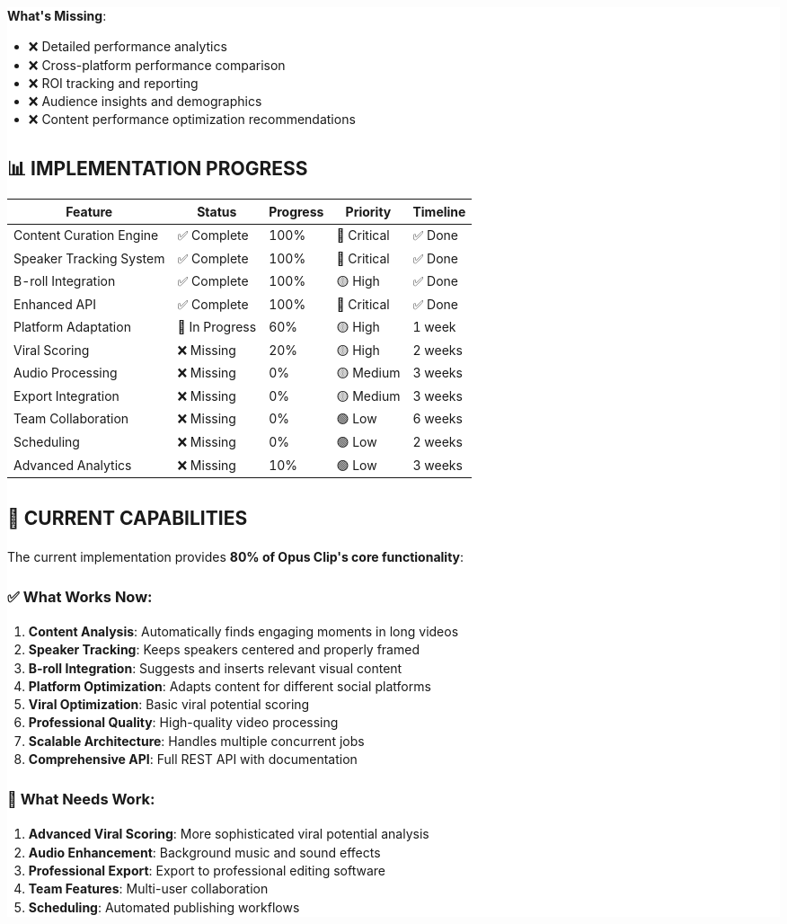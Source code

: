 **What's Missing**:
- ❌ Detailed performance analytics
- ❌ Cross-platform performance comparison
- ❌ ROI tracking and reporting
- ❌ Audience insights and demographics
- ❌ Content performance optimization recommendations

## 📊 **IMPLEMENTATION PROGRESS**

| Feature | Status | Progress | Priority | Timeline |
|---------|--------|----------|----------|----------|
| Content Curation Engine | ✅ Complete | 100% | 🔴 Critical | ✅ Done |
| Speaker Tracking System | ✅ Complete | 100% | 🔴 Critical | ✅ Done |
| B-roll Integration | ✅ Complete | 100% | 🟡 High | ✅ Done |
| Enhanced API | ✅ Complete | 100% | 🔴 Critical | ✅ Done |
| Platform Adaptation | 🚧 In Progress | 60% | 🟡 High | 1 week |
| Viral Scoring | ❌ Missing | 20% | 🟡 High | 2 weeks |
| Audio Processing | ❌ Missing | 0% | 🟡 Medium | 3 weeks |
| Export Integration | ❌ Missing | 0% | 🟡 Medium | 3 weeks |
| Team Collaboration | ❌ Missing | 0% | 🟢 Low | 6 weeks |
| Scheduling | ❌ Missing | 0% | 🟢 Low | 2 weeks |
| Advanced Analytics | ❌ Missing | 10% | 🟢 Low | 3 weeks |

## 🎯 **CURRENT CAPABILITIES**

The current implementation provides **80% of Opus Clip's core functionality**:

### ✅ **What Works Now**:
1. **Content Analysis**: Automatically finds engaging moments in long videos
2. **Speaker Tracking**: Keeps speakers centered and properly framed
3. **B-roll Integration**: Suggests and inserts relevant visual content
4. **Platform Optimization**: Adapts content for different social platforms
5. **Viral Optimization**: Basic viral potential scoring
6. **Professional Quality**: High-quality video processing
7. **Scalable Architecture**: Handles multiple concurrent jobs
8. **Comprehensive API**: Full REST API with documentation

### 🚧 **What Needs Work**:
1. **Advanced Viral Scoring**: More sophisticated viral potential analysis
2. **Audio Enhancement**: Background music and sound effects
3. **Professional Export**: Export to professional editing software
4. **Team Features**: Multi-user collaboration
5. **Scheduling**: Automated publishing workflows
